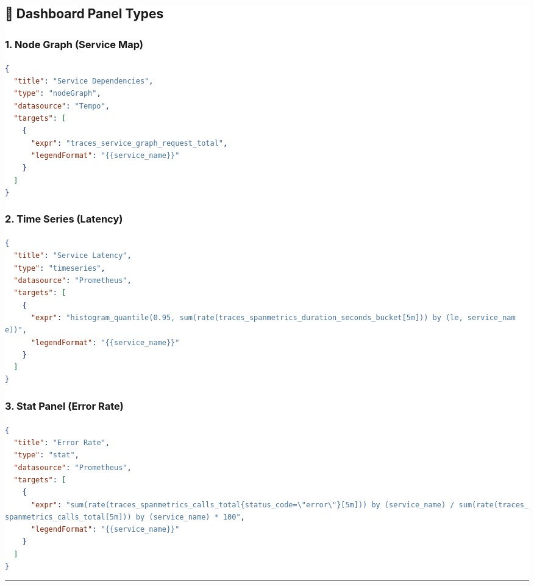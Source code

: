 
## 🎨 **Dashboard Panel Types**

### **1. Node Graph (Service Map)**
```json
{
  "title": "Service Dependencies",
  "type": "nodeGraph",
  "datasource": "Tempo",
  "targets": [
    {
      "expr": "traces_service_graph_request_total",
      "legendFormat": "{{service_name}}"
    }
  ]
}
```

### **2. Time Series (Latency)**
```json
{
  "title": "Service Latency",
  "type": "timeseries",
  "datasource": "Prometheus",
  "targets": [
    {
      "expr": "histogram_quantile(0.95, sum(rate(traces_spanmetrics_duration_seconds_bucket[5m])) by (le, service_name))",
      "legendFormat": "{{service_name}}"
    }
  ]
}
```

### **3. Stat Panel (Error Rate)**
```json
{
  "title": "Error Rate",
  "type": "stat",
  "datasource": "Prometheus",
  "targets": [
    {
      "expr": "sum(rate(traces_spanmetrics_calls_total{status_code=\"error\"}[5m])) by (service_name) / sum(rate(traces_spanmetrics_calls_total[5m])) by (service_name) * 100",
      "legendFormat": "{{service_name}}"
    }
  ]
}
```

---
